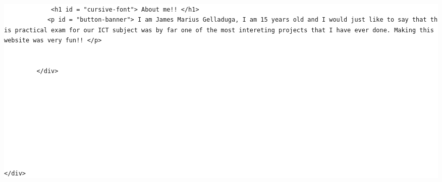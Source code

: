                  <h1 id = "cursive-font"> About me!! </h1>
                <p id = "button-banner"> I am James Marius Gelladuga, I am 15 years old and I would just like to say that this practical exam for our ICT subject was by far one of the most intereting projects that I have ever done. Making this website was very fun!! </p>
                 
                 
             </div>
             
             
             
             
             
             
             
             
        
    </div>
    
    
    

<script src="https://cdn.jsdelivr.net/npm/bootstrap@5.3.3/dist/js/bootstrap.bundle.min.js" integrity="sha384-YvpcrYf0tY3lHB60NNkmXc5s9fDVZLESaAA55NDzOxhy9GkcIdslK1eN7N6jIeHz" crossorigin="anonymous"></script>
</body>
</html>
